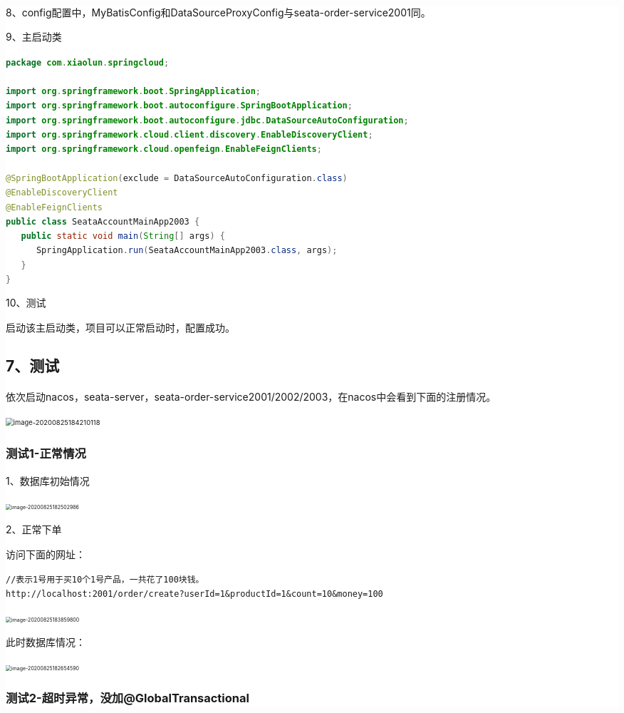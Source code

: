 8、config配置中，MyBatisConfig和DataSourceProxyConfig与seata-order-service2001同。

9、主启动类

```java
package com.xiaolun.springcloud;

import org.springframework.boot.SpringApplication;
import org.springframework.boot.autoconfigure.SpringBootApplication;
import org.springframework.boot.autoconfigure.jdbc.DataSourceAutoConfiguration;
import org.springframework.cloud.client.discovery.EnableDiscoveryClient;
import org.springframework.cloud.openfeign.EnableFeignClients;

@SpringBootApplication(exclude = DataSourceAutoConfiguration.class)
@EnableDiscoveryClient
@EnableFeignClients
public class SeataAccountMainApp2003 {
   public static void main(String[] args) {
      SpringApplication.run(SeataAccountMainApp2003.class, args);
   }
}
```

10、测试

启动该主启动类，项目可以正常启动时，配置成功。

## 7、测试

​		依次启动nacos，seata-server，seata-order-service2001/2002/2003，在nacos中会看到下面的注册情况。

<img src="https://gitee.com/whlgdxlkl/my-picture-bed/raw/master/uploadPicture/20200831112810.png" alt="image-20200825184210118" style="zoom:67%;" />

### 测试1-正常情况

1、数据库初始情况

<img src="https://gitee.com/whlgdxlkl/my-picture-bed/raw/master/uploadPicture/20200831112811.png" alt="image-20200825182502986" style="zoom:50%;" />

2、正常下单

访问下面的网址：

```http
//表示1号用于买10个1号产品，一共花了100块钱。
http://localhost:2001/order/create?userId=1&productId=1&count=10&money=100
```

<img src="https://gitee.com/whlgdxlkl/my-picture-bed/raw/master/uploadPicture/20200831112812.png" alt="image-20200825183859800" style="zoom:50%;" />

此时数据库情况：

<img src="https://gitee.com/whlgdxlkl/my-picture-bed/raw/master/uploadPicture/20200831112813.png" alt="image-20200825182654590" style="zoom:50%;" />

### 测试2-超时异常，没加@GlobalTransactional
